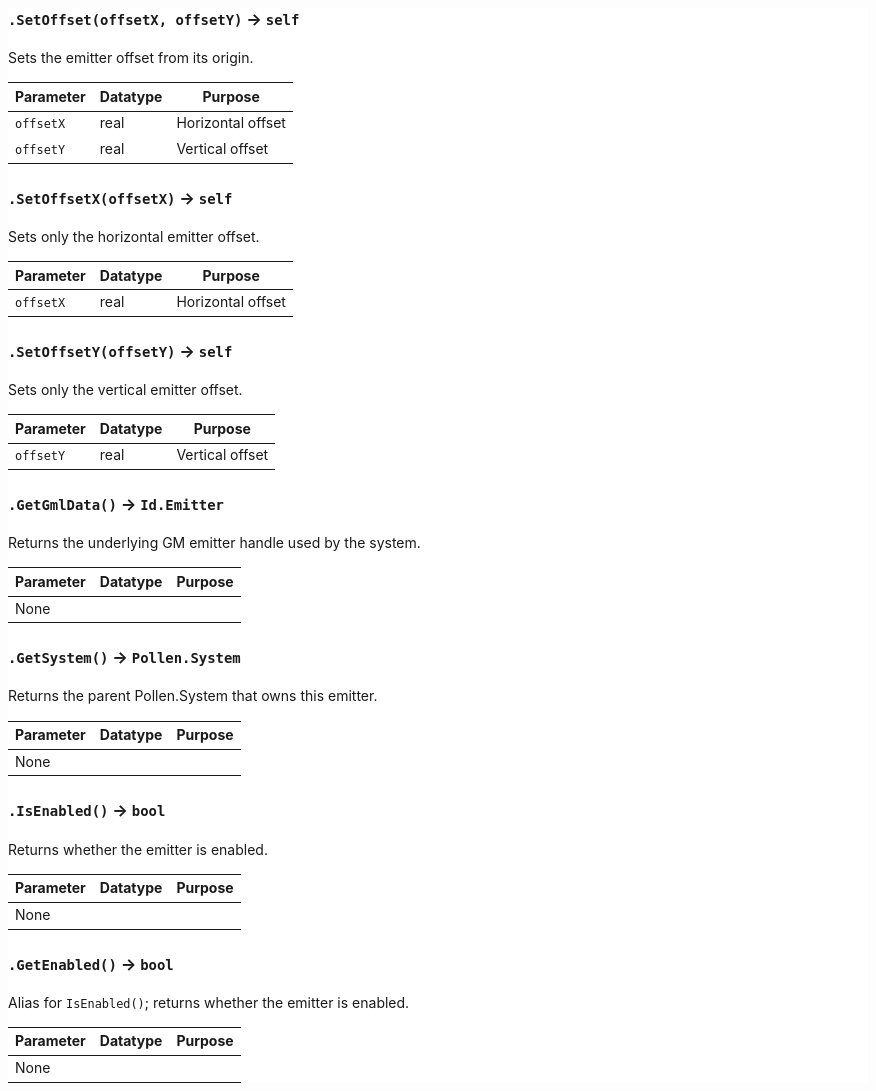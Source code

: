 ### `.SetOffset(offsetX, offsetY)` → `self`
Sets the emitter offset from its origin.

| Parameter | Datatype | Purpose |
|-----------|----------|---------|
| `offsetX` | real | Horizontal offset |
| `offsetY` | real | Vertical offset |

### `.SetOffsetX(offsetX)` → `self`
Sets only the horizontal emitter offset.

| Parameter | Datatype | Purpose |
|-----------|----------|---------|
| `offsetX` | real | Horizontal offset |

### `.SetOffsetY(offsetY)` → `self`
Sets only the vertical emitter offset.

| Parameter | Datatype | Purpose |
|-----------|----------|---------|
| `offsetY` | real | Vertical offset |

### `.GetGmlData()` → `Id.Emitter`
Returns the underlying GM emitter handle used by the system.

| Parameter | Datatype | Purpose |
|------------|-----------|----------|
| None |  |  |

### `.GetSystem()` → `Pollen.System`
Returns the parent Pollen.System that owns this emitter.

| Parameter | Datatype | Purpose |
|------------|-----------|----------|
| None |  |  |

### `.IsEnabled()` → `bool`
Returns whether the emitter is enabled.

| Parameter | Datatype | Purpose |
|------------|-----------|----------|
| None |  |  |

### `.GetEnabled()` → `bool`
Alias for `IsEnabled()`; returns whether the emitter is enabled.

| Parameter | Datatype | Purpose |
|------------|-----------|----------|
| None |  |  |
